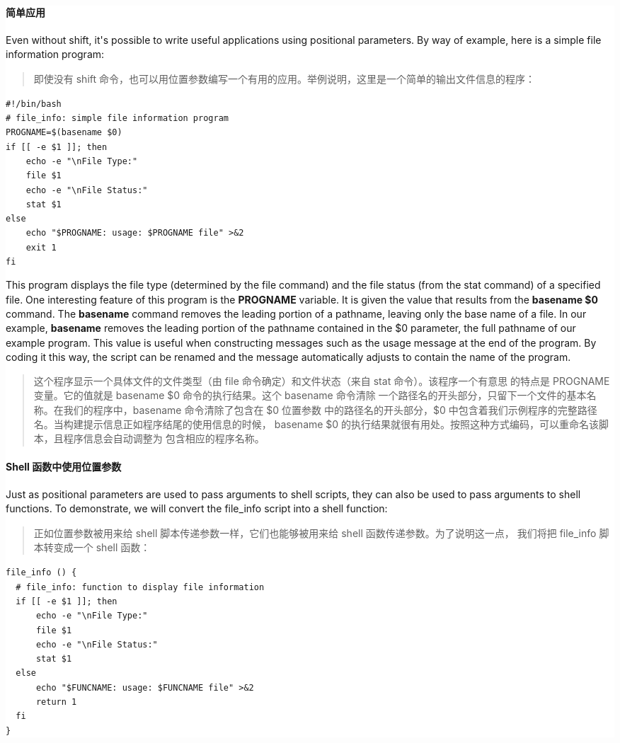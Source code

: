 #### 简单应用

Even without shift, it's possible to write useful applications using positional parameters. By way of example, here is a simple file information program:

> 即使没有 shift 命令，也可以用位置参数编写一个有用的应用。举例说明，这里是一个简单的输出文件信息的程序：

    #!/bin/bash
    # file_info: simple file information program
    PROGNAME=$(basename $0)
    if [[ -e $1 ]]; then
        echo -e "\nFile Type:"
        file $1
        echo -e "\nFile Status:"
        stat $1
    else
        echo "$PROGNAME: usage: $PROGNAME file" >&2
        exit 1
    fi

This program displays the file type (determined by the file command) and the file status (from the stat command) of a specified file. One interesting feature of this program is the **PROGNAME** variable. It is given the value that results from the **basename \$0** command. The **basename** command removes the leading portion of a pathname, leaving only the base name of a file. In our example, **basename** removes the leading portion of the pathname contained in the \$0 parameter, the full pathname of our example program. This value is useful when constructing messages such as the usage message at the end of the program. By coding it this way, the script can be renamed and the message automatically adjusts to contain the name of the program.

> 这个程序显示一个具体文件的文件类型（由 file 命令确定）和文件状态（来自 stat 命令）。该程序一个有意思 的特点是 PROGNAME 变量。它的值就是 basename \$0 命令的执行结果。这个 basename 命令清除 一个路径名的开头部分，只留下一个文件的基本名称。在我们的程序中，basename 命令清除了包含在 \$0 位置参数 中的路径名的开头部分，\$0 中包含着我们示例程序的完整路径名。当构建提示信息正如程序结尾的使用信息的时候， basename \$0 的执行结果就很有用处。按照这种方式编码，可以重命名该脚本，且程序信息会自动调整为 包含相应的程序名称。

#### Shell 函数中使用位置参数

Just as positional parameters are used to pass arguments to shell scripts, they can also be used to pass arguments to shell functions. To demonstrate, we will convert the file_info script into a shell function:

> 正如位置参数被用来给 shell 脚本传递参数一样，它们也能够被用来给 shell 函数传递参数。为了说明这一点， 我们将把 file_info 脚本转变成一个 shell 函数：

    file_info () {
      # file_info: function to display file information
      if [[ -e $1 ]]; then
          echo -e "\nFile Type:"
          file $1
          echo -e "\nFile Status:"
          stat $1
      else
          echo "$FUNCNAME: usage: $FUNCNAME file" >&2
          return 1
      fi
    }
